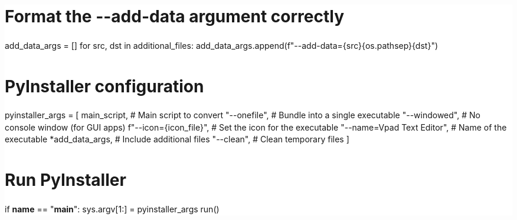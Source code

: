 # Format the --add-data argument correctly
add_data_args = []
for src, dst in additional_files:
    add_data_args.append(f"--add-data={src}{os.pathsep}{dst}")

# PyInstaller configuration
pyinstaller_args = [
    main_script,  # Main script to convert
    "--onefile",  # Bundle into a single executable
    "--windowed",  # No console window (for GUI apps)
    f"--icon={icon_file}",  # Set the icon for the executable
    "--name=Vpad Text Editor",  # Name of the executable
    *add_data_args,  # Include additional files
    "--clean",  # Clean temporary files
]

# Run PyInstaller
if __name__ == "__main__":
    sys.argv[1:] = pyinstaller_args
    run()
